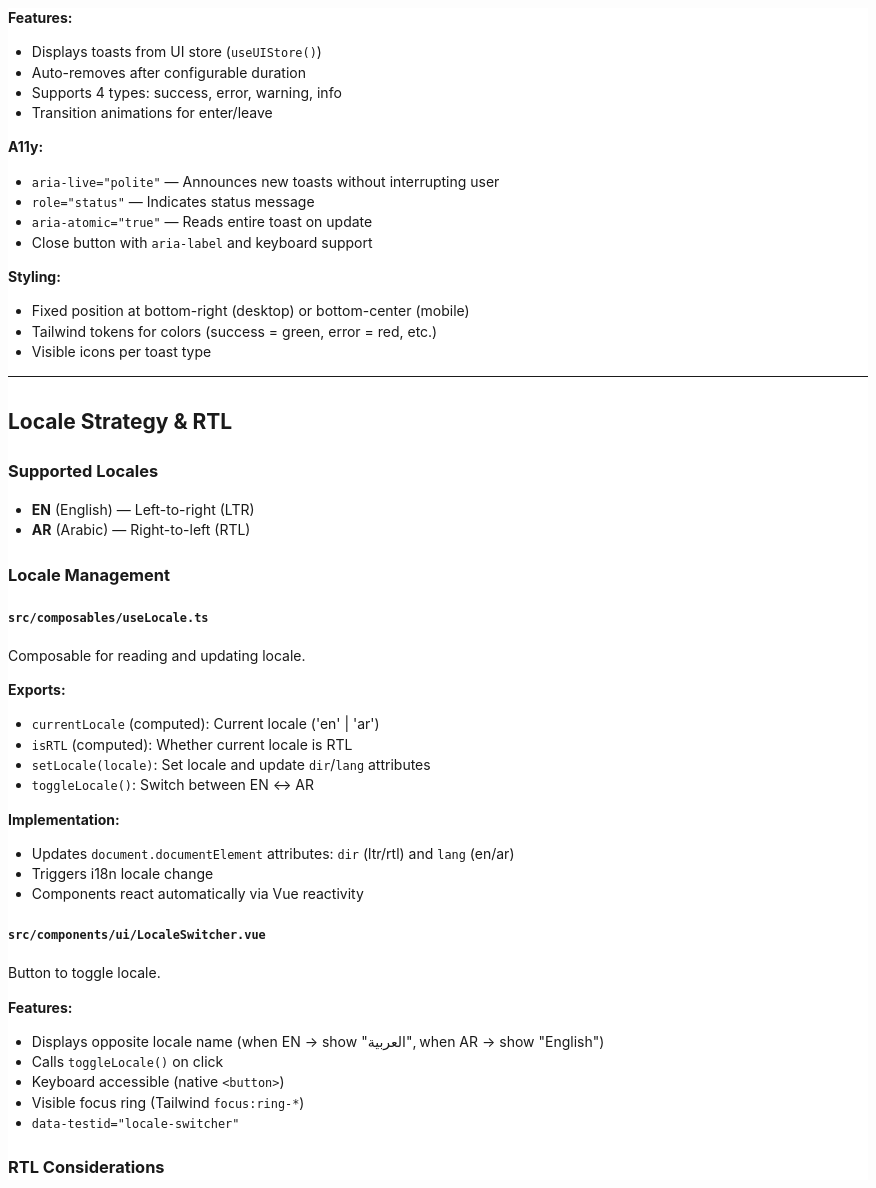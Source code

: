 **Features:**
- Displays toasts from UI store (`useUIStore()`)
- Auto-removes after configurable duration
- Supports 4 types: success, error, warning, info
- Transition animations for enter/leave

**A11y:**
- `aria-live="polite"` — Announces new toasts without interrupting user
- `role="status"` — Indicates status message
- `aria-atomic="true"` — Reads entire toast on update
- Close button with `aria-label` and keyboard support

**Styling:**
- Fixed position at bottom-right (desktop) or bottom-center (mobile)
- Tailwind tokens for colors (success = green, error = red, etc.)
- Visible icons per toast type

---

## Locale Strategy & RTL

### Supported Locales
- **EN** (English) — Left-to-right (LTR)
- **AR** (Arabic) — Right-to-left (RTL)

### Locale Management

#### `src/composables/useLocale.ts`
Composable for reading and updating locale.

**Exports:**
- `currentLocale` (computed): Current locale ('en' | 'ar')
- `isRTL` (computed): Whether current locale is RTL
- `setLocale(locale)`: Set locale and update `dir`/`lang` attributes
- `toggleLocale()`: Switch between EN ↔ AR

**Implementation:**
- Updates `document.documentElement` attributes: `dir` (ltr/rtl) and `lang` (en/ar)
- Triggers i18n locale change
- Components react automatically via Vue reactivity

#### `src/components/ui/LocaleSwitcher.vue`
Button to toggle locale.

**Features:**
- Displays opposite locale name (when EN → show "العربية", when AR → show "English")
- Calls `toggleLocale()` on click
- Keyboard accessible (native `<button>`)
- Visible focus ring (Tailwind `focus:ring-*`)
- `data-testid="locale-switcher"`

### RTL Considerations
